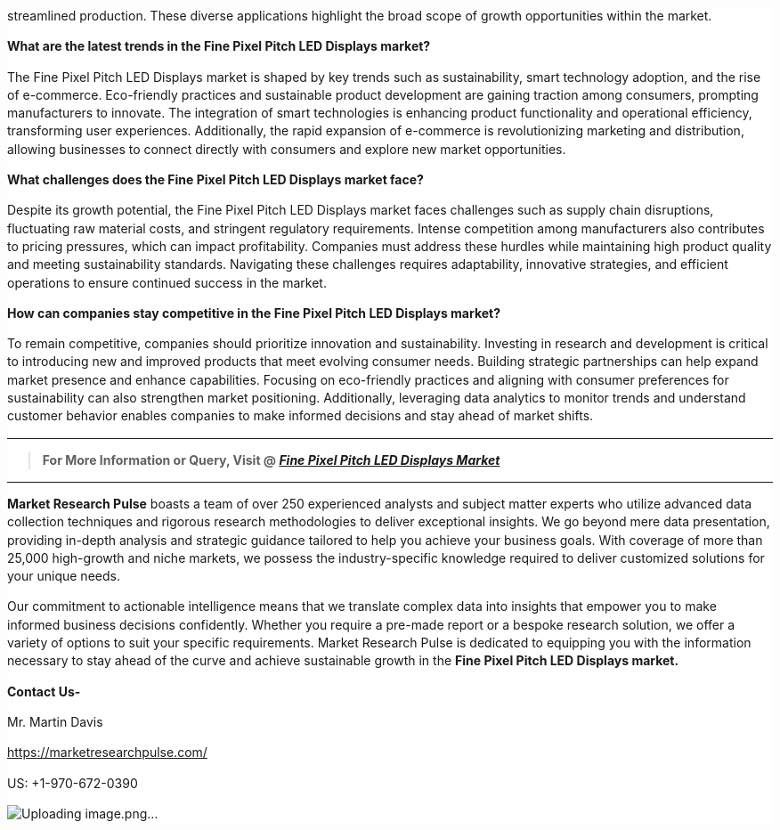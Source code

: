 streamlined production. These diverse applications highlight the broad scope of growth opportunities within the market.</p><p><strong>What are the latest trends in the Fine Pixel Pitch LED Displays market?</strong></p><p>The Fine Pixel Pitch LED Displays market is shaped by key trends such as sustainability, smart technology adoption, and the rise of e-commerce. Eco-friendly practices and sustainable product development are gaining traction among consumers, prompting manufacturers to innovate. The integration of smart technologies is enhancing product functionality and operational efficiency, transforming user experiences. Additionally, the rapid expansion of e-commerce is revolutionizing marketing and distribution, allowing businesses to connect directly with consumers and explore new market opportunities.</p><p><strong>What challenges does the Fine Pixel Pitch LED Displays market face?</strong></p><p>Despite its growth potential, the Fine Pixel Pitch LED Displays market faces challenges such as supply chain disruptions, fluctuating raw material costs, and stringent regulatory requirements. Intense competition among manufacturers also contributes to pricing pressures, which can impact profitability. Companies must address these hurdles while maintaining high product quality and meeting sustainability standards. Navigating these challenges requires adaptability, innovative strategies, and efficient operations to ensure continued success in the market.</p><p><strong>How can companies stay competitive in the Fine Pixel Pitch LED Displays market?</strong></p><p>To remain competitive, companies should prioritize innovation and sustainability. Investing in research and development is critical to introducing new and improved products that meet evolving consumer needs. Building strategic partnerships can help expand market presence and enhance capabilities. Focusing on eco-friendly practices and aligning with consumer preferences for sustainability can also strengthen market positioning. Additionally, leveraging data analytics to monitor trends and understand customer behavior enables companies to make informed decisions and stay ahead of market shifts.</p><hr /><blockquote><p><strong>For More Information or Query, Visit @&nbsp;<em><a href="https://marketresearchpulse.com/report/132776/fine-pixel-pitch-led-displays-market?utm_source=Linkedin&utm_medium=021">Fine Pixel Pitch LED Displays Market</a></em></strong></p></blockquote><hr /><p><strong>Market Research Pulse</strong> boasts a team of over 250 experienced analysts and subject matter experts who utilize advanced data collection techniques and rigorous research methodologies to deliver exceptional insights. We go beyond mere data presentation, providing in-depth analysis and strategic guidance tailored to help you achieve your business goals. With coverage of more than 25,000 high-growth and niche markets, we possess the industry-specific knowledge required to deliver customized solutions for your unique needs.</p><p>Our commitment to actionable intelligence means that we translate complex data into insights that empower you to make informed business decisions confidently. Whether you require a pre-made report or a bespoke research solution, we offer a variety of options to suit your specific requirements. Market Research Pulse is dedicated to equipping you with the information necessary to stay ahead of the curve and achieve sustainable growth in the <strong>Fine Pixel Pitch LED Displays market.</strong></p><p><strong>Contact Us-</strong></p><p>Mr. Martin Davis</p><p>https://marketresearchpulse.com/</p><p>US: +1-970-672-0390</p>
![Uploading image.png…]()
